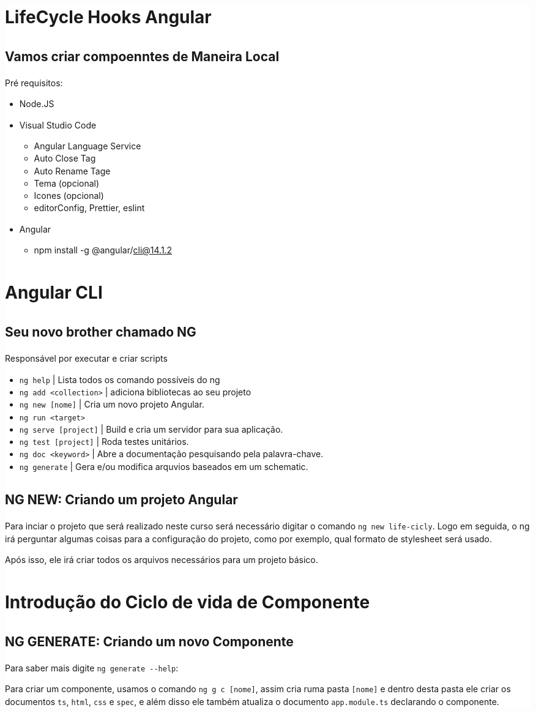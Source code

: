 # LifeCycle Hooks Angular

## Vamos criar compoenntes de Maneira Local

Pré requisitos:

- Node.JS

- Visual Studio Code

  - Angular Language Service
  - Auto Close Tag
  - Auto Rename Tage
  - Tema (opcional)
  - Icones (opcional)
  - editorConfig, Prettier, eslint

- Angular
  - npm install -g @angular/cli@14.1.2

# Angular CLI

## Seu novo brother chamado NG

Responsável por executar e criar scripts

- `ng help` | Lista todos os comando possíveis do ng
- `ng add <collection>` | adiciona bibliotecas ao seu projeto
- `ng new [nome]` | Cria um novo projeto Angular.
- `ng run <target> `
- `ng serve [project]` | Build e cria um servidor para sua aplicação.
- `ng test [project]` | Roda testes unitários.
- `ng doc <keyword>` | Abre a documentação pesquisando pela palavra-chave.
- `ng generate` | Gera e/ou modifica arquvios baseados em um schematic.

## NG NEW: Criando um projeto Angular

Para inciar o projeto que será realizado neste curso será necessário digitar o comando `ng new life-cicly`. Logo em seguida, o ng irá perguntar algumas coisas para a configuração do projeto, como por exemplo, qual formato de stylesheet será usado.

Após isso, ele irá criar todos os arquivos necessários para um projeto básico.

# Introdução do Ciclo de vida de Componente

## NG GENERATE: Criando um novo Componente

Para saber mais digite `ng generate --help`:

Para criar um componente, usamos o comando `ng g c [nome]`, assim cria ruma pasta `[nome]` e dentro desta pasta ele criar os documentos `ts`, `html`, `css` e `spec`, e além disso ele também atualiza o documento `app.module.ts` declarando o componente.
